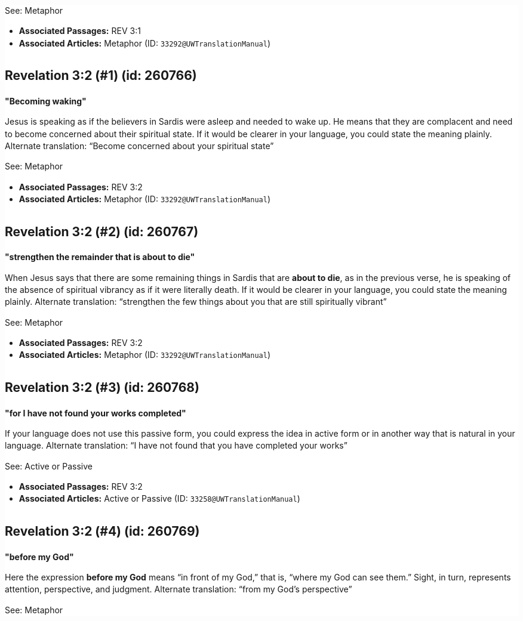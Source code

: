 See: Metaphor

* **Associated Passages:** REV 3:1
* **Associated Articles:** Metaphor (ID: `33292@UWTranslationManual`)

## Revelation 3:2 (#1) (id: 260766)

**"Becoming waking"**

Jesus is speaking as if the believers in Sardis were asleep and needed to wake up. He means that they are complacent and need to become concerned about their spiritual state. If it would be clearer in your language, you could state the meaning plainly. Alternate translation: “Become concerned about your spiritual state”

See: Metaphor

* **Associated Passages:** REV 3:2
* **Associated Articles:** Metaphor (ID: `33292@UWTranslationManual`)

## Revelation 3:2 (#2) (id: 260767)

**"strengthen the remainder that is about to die"**

When Jesus says that there are some remaining things in Sardis that are **about to die**, as in the previous verse, he is speaking of the absence of spiritual vibrancy as if it were literally death. If it would be clearer in your language, you could state the meaning plainly. Alternate translation: “strengthen the few things about you that are still spiritually vibrant”

See: Metaphor

* **Associated Passages:** REV 3:2
* **Associated Articles:** Metaphor (ID: `33292@UWTranslationManual`)

## Revelation 3:2 (#3) (id: 260768)

**"for I have not found your works completed"**

If your language does not use this passive form, you could express the idea in active form or in another way that is natural in your language. Alternate translation: “I have not found that you have completed your works”

See: Active or Passive

* **Associated Passages:** REV 3:2
* **Associated Articles:** Active or Passive (ID: `33258@UWTranslationManual`)

## Revelation 3:2 (#4) (id: 260769)

**"before my God"**

Here the expression **before my God** means “in front of my God,” that is, “where my God can see them.” Sight, in turn, represents attention, perspective, and judgment. Alternate translation: “from my God’s perspective”

See: Metaphor
